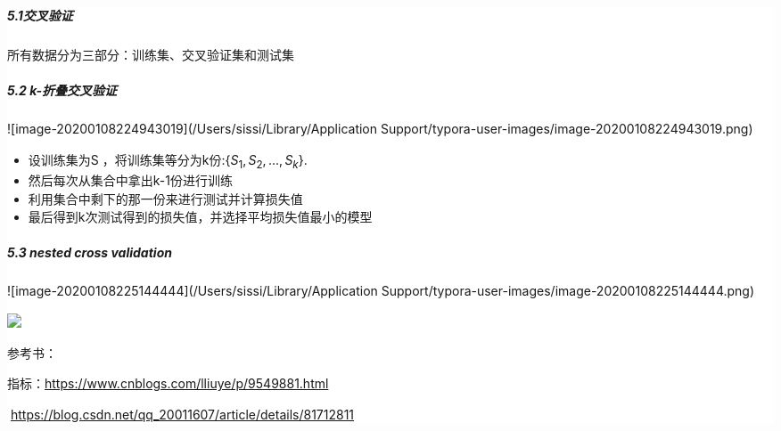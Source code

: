 ##### 5.1交叉验证

所有数据分为三部分：训练集、交叉验证集和测试集

##### 5.2 k-折叠交叉验证

![image-20200108224943019](/Users/sissi/Library/Application Support/typora-user-images/image-20200108224943019.png)

- 设训练集为S ，将训练集等分为k份:$\{S_1, S_2, ..., S_k\}$. 
- 然后每次从集合中拿出k-1份进行训练
- 利用集合中剩下的那一份来进行测试并计算损失值
- 最后得到k次测试得到的损失值，并选择平均损失值最小的模型

##### 5.3 nested cross validation

![image-20200108225144444](/Users/sissi/Library/Application Support/typora-user-images/image-20200108225144444.png)

![](/Users/sissi/Documents/机器学习/微信学习小组/team-learning-master/初级算法梳理/502650-20171215192759371-739543867.png)



参考书：

指标：https://www.cnblogs.com/lliuye/p/9549881.html

​          https://blog.csdn.net/qq_20011607/article/details/81712811